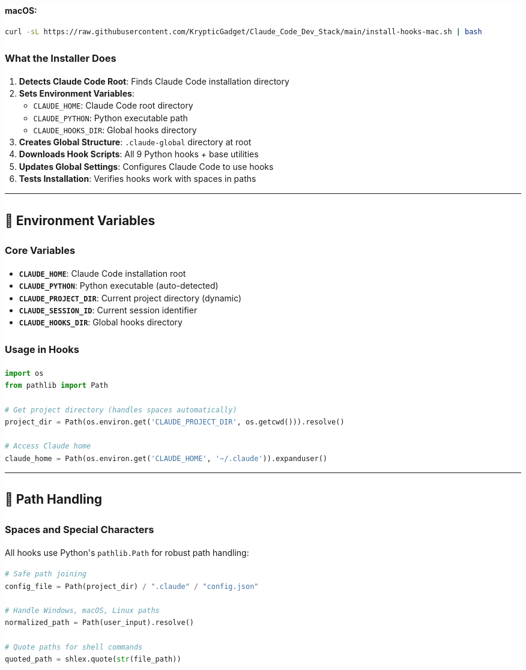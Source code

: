 **macOS:**
```bash
curl -sL https://raw.githubusercontent.com/KrypticGadget/Claude_Code_Dev_Stack/main/install-hooks-mac.sh | bash
```

### What the Installer Does

1. **Detects Claude Code Root**: Finds Claude Code installation directory
2. **Sets Environment Variables**:
   - `CLAUDE_HOME`: Claude Code root directory
   - `CLAUDE_PYTHON`: Python executable path
   - `CLAUDE_HOOKS_DIR`: Global hooks directory
3. **Creates Global Structure**: `.claude-global` directory at root
4. **Downloads Hook Scripts**: All 9 Python hooks + base utilities
5. **Updates Global Settings**: Configures Claude Code to use hooks
6. **Tests Installation**: Verifies hooks work with spaces in paths

---

## 🔧 Environment Variables

### Core Variables
- **`CLAUDE_HOME`**: Claude Code installation root
- **`CLAUDE_PYTHON`**: Python executable (auto-detected)
- **`CLAUDE_PROJECT_DIR`**: Current project directory (dynamic)
- **`CLAUDE_SESSION_ID`**: Current session identifier
- **`CLAUDE_HOOKS_DIR`**: Global hooks directory

### Usage in Hooks
```python
import os
from pathlib import Path

# Get project directory (handles spaces automatically)
project_dir = Path(os.environ.get('CLAUDE_PROJECT_DIR', os.getcwd())).resolve()

# Access Claude home
claude_home = Path(os.environ.get('CLAUDE_HOME', '~/.claude')).expanduser()
```

---

## 📁 Path Handling

### Spaces and Special Characters
All hooks use Python's `pathlib.Path` for robust path handling:

```python
# Safe path joining
config_file = Path(project_dir) / ".claude" / "config.json"

# Handle Windows, macOS, Linux paths
normalized_path = Path(user_input).resolve()

# Quote paths for shell commands
quoted_path = shlex.quote(str(file_path))
```
